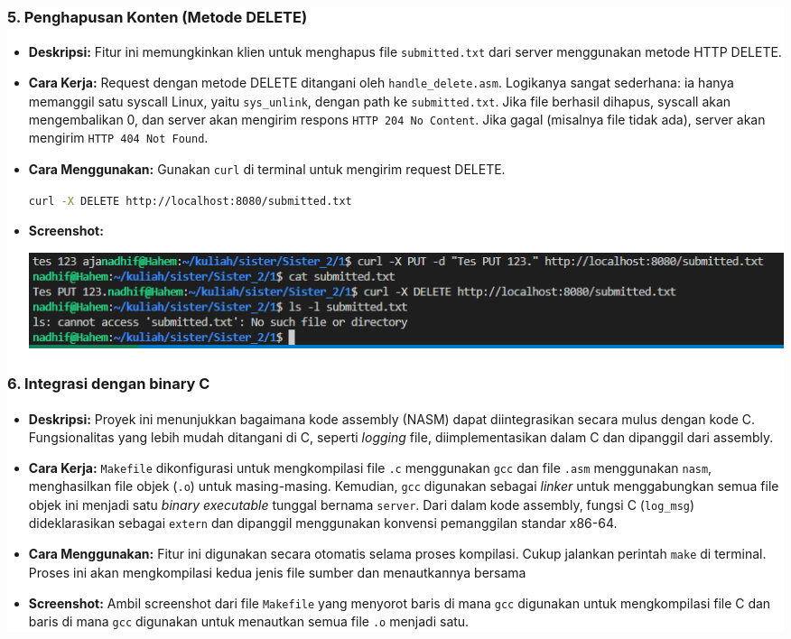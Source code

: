
### **5. Penghapusan Konten (Metode DELETE)**

* **Deskripsi:**
    Fitur ini memungkinkan klien untuk menghapus file `submitted.txt` dari server menggunakan metode HTTP DELETE.

* **Cara Kerja:**
    Request dengan metode DELETE ditangani oleh `handle_delete.asm`. Logikanya sangat sederhana: ia hanya memanggil satu syscall Linux, yaitu `sys_unlink`, dengan path ke `submitted.txt`. Jika file berhasil dihapus, syscall akan mengembalikan 0, dan server akan mengirim respons `HTTP 204 No Content`. Jika gagal (misalnya file tidak ada), server akan mengirim `HTTP 404 Not Found`.

* **Cara Menggunakan:**
    Gunakan `curl` di terminal untuk mengirim request DELETE.
    ```bash
    curl -X DELETE http://localhost:8080/submitted.txt
    ```

* **Screenshot:**

    ![Screenshot](./docs/fitur5.png)

### **6. Integrasi dengan binary C**

* **Deskripsi:**
    Proyek ini menunjukkan bagaimana kode assembly (NASM) dapat diintegrasikan secara mulus dengan kode C. Fungsionalitas yang lebih mudah ditangani di C, seperti *logging* file, diimplementasikan dalam C dan dipanggil dari assembly.

* **Cara Kerja:**
    `Makefile` dikonfigurasi untuk mengkompilasi file `.c` menggunakan `gcc` dan file `.asm` menggunakan `nasm`, menghasilkan file objek (`.o`) untuk masing-masing. Kemudian, `gcc` digunakan sebagai *linker* untuk menggabungkan semua file objek ini menjadi satu *binary executable* tunggal bernama `server`. Dari dalam kode assembly, fungsi C (`log_msg`) dideklarasikan sebagai `extern` dan dipanggil menggunakan konvensi pemanggilan standar x86-64.

* **Cara Menggunakan:**
    Fitur ini digunakan secara otomatis selama proses kompilasi. Cukup jalankan perintah `make` di terminal. Proses ini akan mengkompilasi kedua jenis file sumber dan menautkannya bersama

* **Screenshot:**
    Ambil screenshot dari file `Makefile` yang menyorot baris di mana `gcc` digunakan untuk mengkompilasi file C dan baris di mana `gcc` digunakan untuk menautkan semua file `.o` menjadi satu.

